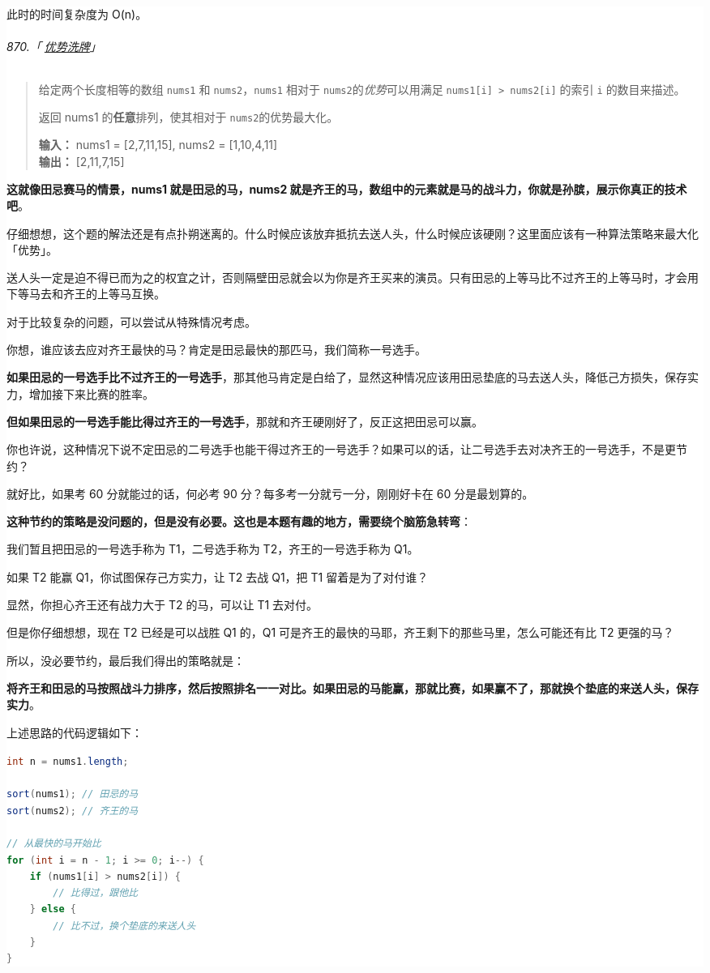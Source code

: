 此时的时间复杂度为 O(n)。

###### 870.「 [优势洗牌](https://leetcode.cn/problems/advantage-shuffle/)」

> 给定两个长度相等的数组 `nums1`​ 和 `nums2`​，`nums1`​ 相对于 `nums2`​ 的*优势*可以用满足 `nums1[i] > nums2[i]`​ 的索引 `i`​ 的数目来描述。
>
> 返回 nums1 的**任意**排列，使其相对于 `nums2`​ 的优势最大化。
>
> **输入：** nums1 = [2,7,11,15], nums2 = [1,10,4,11]  
> **输出：** [2,11,7,15]

**这就像田忌赛马的情景，nums1 就是田忌的马，nums2 就是齐王的马，数组中的元素就是马的战斗力，你就是孙膑，展示你真正的技术吧**。

仔细想想，这个题的解法还是有点扑朔迷离的。什么时候应该放弃抵抗去送人头，什么时候应该硬刚？这里面应该有一种算法策略来最大化「优势」。

送人头一定是迫不得已而为之的权宜之计，否则隔壁田忌就会以为你是齐王买来的演员。只有田忌的上等马比不过齐王的上等马时，才会用下等马去和齐王的上等马互换。

对于比较复杂的问题，可以尝试从特殊情况考虑。

你想，谁应该去应对齐王最快的马？肯定是田忌最快的那匹马，我们简称一号选手。

**如果田忌的一号选手比不过齐王的一号选手**，那其他马肯定是白给了，显然这种情况应该用田忌垫底的马去送人头，降低己方损失，保存实力，增加接下来比赛的胜率。

**但如果田忌的一号选手能比得过齐王的一号选手**，那就和齐王硬刚好了，反正这把田忌可以赢。

你也许说，这种情况下说不定田忌的二号选手也能干得过齐王的一号选手？如果可以的话，让二号选手去对决齐王的一号选手，不是更节约？

就好比，如果考 60 分就能过的话，何必考 90 分？每多考一分就亏一分，刚刚好卡在 60 分是最划算的。

**这种节约的策略是没问题的，但是没有必要。这也是本题有趣的地方，需要绕个脑筋急转弯**：

我们暂且把田忌的一号选手称为 T1，二号选手称为 T2，齐王的一号选手称为 Q1。

如果 T2 能赢 Q1，你试图保存己方实力，让 T2 去战 Q1，把 T1 留着是为了对付谁？

显然，你担心齐王还有战力大于 T2 的马，可以让 T1 去对付。

但是你仔细想想，现在 T2 已经是可以战胜 Q1 的，Q1 可是齐王的最快的马耶，齐王剩下的那些马里，怎么可能还有比 T2 更强的马？

所以，没必要节约，最后我们得出的策略就是：

**将齐王和田忌的马按照战斗力排序，然后按照排名一一对比。如果田忌的马能赢，那就比赛，如果赢不了，那就换个垫底的来送人头，保存实力**。

上述思路的代码逻辑如下：

```java
int n = nums1.length;

sort(nums1); // 田忌的马
sort(nums2); // 齐王的马

// 从最快的马开始比
for (int i = n - 1; i >= 0; i--) {
    if (nums1[i] > nums2[i]) {
        // 比得过，跟他比
    } else {
        // 比不过，换个垫底的来送人头
    }
}
```
